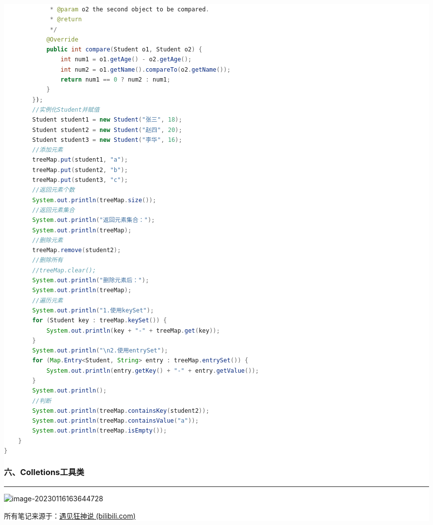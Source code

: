   ```java
               * @param o2 the second object to be compared.
               * @return
               */
              @Override
              public int compare(Student o1, Student o2) {
                  int num1 = o1.getAge() - o2.getAge();
                  int num2 = o1.getName().compareTo(o2.getName());
                  return num1 == 0 ? num2 : num1;
              }
          });
          //实例化Student并赋值
          Student student1 = new Student("张三", 18);
          Student student2 = new Student("赵四", 20);
          Student student3 = new Student("李华", 16);
          //添加元素
          treeMap.put(student1, "a");
          treeMap.put(student2, "b");
          treeMap.put(student3, "c");
          //返回元素个数
          System.out.println(treeMap.size());
          //返回元素集合
          System.out.println("返回元素集合：");
          System.out.println(treeMap);
          //删除元素
          treeMap.remove(student2);
          //删除所有
          //treeMap.clear();
          System.out.println("删除元素后：");
          System.out.println(treeMap);
          //遍历元素
          System.out.println("1.使用keySet");
          for (Student key : treeMap.keySet()) {
              System.out.println(key + "-" + treeMap.get(key));
          }
          System.out.println("\n2.使用entrySet");
          for (Map.Entry<Student, String> entry : treeMap.entrySet()) {
              System.out.println(entry.getKey() + "-" + entry.getValue());
          }
          System.out.println();
          //判断
          System.out.println(treeMap.containsKey(student2));
          System.out.println(treeMap.containsValue("a"));
          System.out.println(treeMap.isEmpty());
      }
  }
  ```

  

### 六、Colletions工具类

---

![image-20230116163644728](https://img2023.cnblogs.com/blog/2854528/202301/2854528-20230127131718768-20114001.png)



所有笔记来源于：[遇见狂神说 (bilibili.com)](https://space.bilibili.com/95256449)
